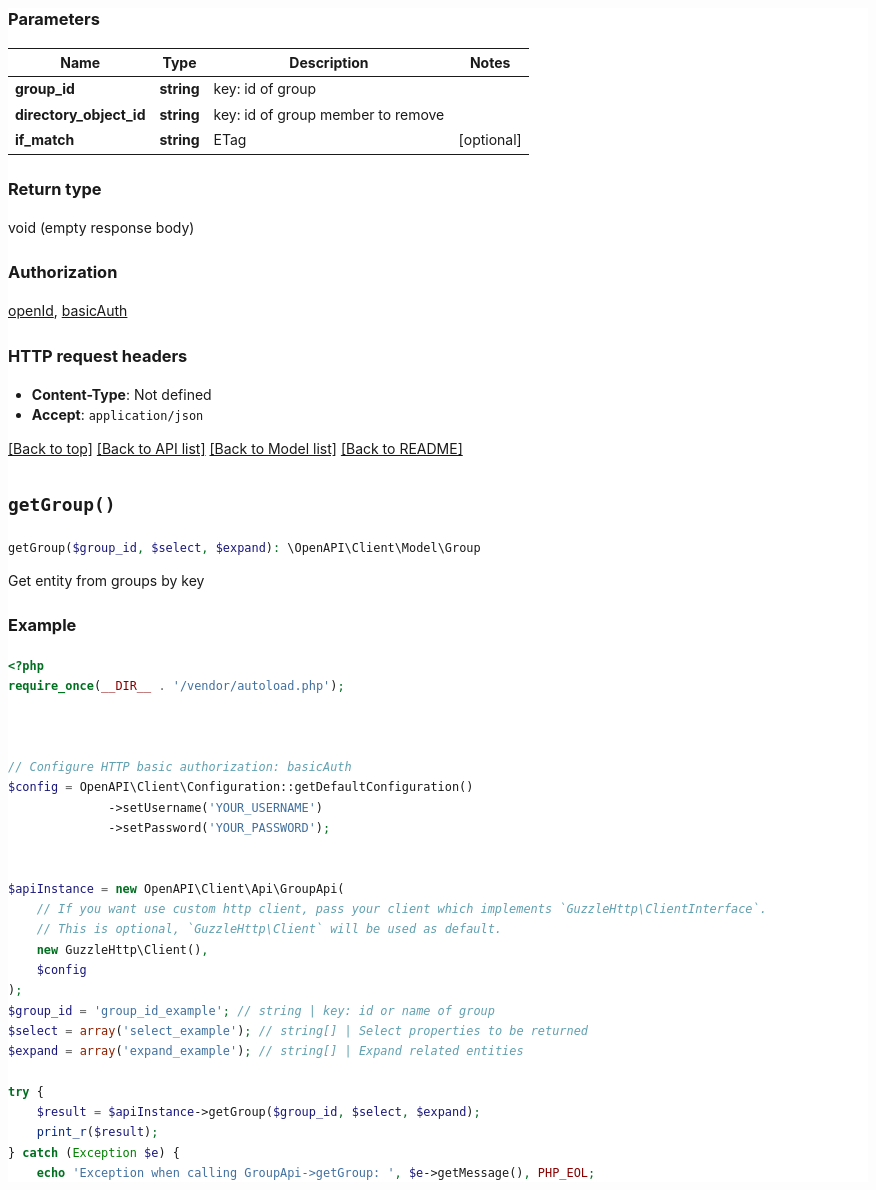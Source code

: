 ### Parameters

| Name | Type | Description  | Notes |
| ------------- | ------------- | ------------- | ------------- |
| **group_id** | **string**| key: id of group | |
| **directory_object_id** | **string**| key: id of group member to remove | |
| **if_match** | **string**| ETag | [optional] |

### Return type

void (empty response body)

### Authorization

[openId](../../README.md#openId), [basicAuth](../../README.md#basicAuth)

### HTTP request headers

- **Content-Type**: Not defined
- **Accept**: `application/json`

[[Back to top]](#) [[Back to API list]](../../README.md#endpoints)
[[Back to Model list]](../../README.md#models)
[[Back to README]](../../README.md)

## `getGroup()`

```php
getGroup($group_id, $select, $expand): \OpenAPI\Client\Model\Group
```

Get entity from groups by key

### Example

```php
<?php
require_once(__DIR__ . '/vendor/autoload.php');



// Configure HTTP basic authorization: basicAuth
$config = OpenAPI\Client\Configuration::getDefaultConfiguration()
              ->setUsername('YOUR_USERNAME')
              ->setPassword('YOUR_PASSWORD');


$apiInstance = new OpenAPI\Client\Api\GroupApi(
    // If you want use custom http client, pass your client which implements `GuzzleHttp\ClientInterface`.
    // This is optional, `GuzzleHttp\Client` will be used as default.
    new GuzzleHttp\Client(),
    $config
);
$group_id = 'group_id_example'; // string | key: id or name of group
$select = array('select_example'); // string[] | Select properties to be returned
$expand = array('expand_example'); // string[] | Expand related entities

try {
    $result = $apiInstance->getGroup($group_id, $select, $expand);
    print_r($result);
} catch (Exception $e) {
    echo 'Exception when calling GroupApi->getGroup: ', $e->getMessage(), PHP_EOL;
```